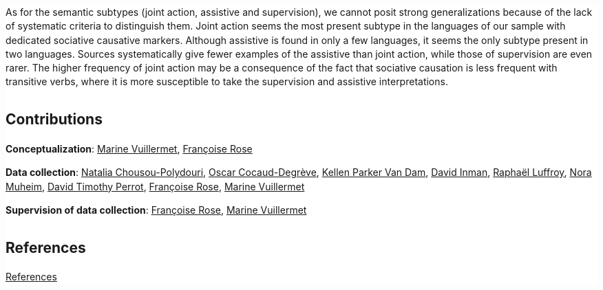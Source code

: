 As for the semantic subtypes (joint action, assistive and supervision), we cannot posit strong generalizations because of the lack of systematic criteria to distinguish them. Joint action seems the most present subtype in the languages of our sample with dedicated sociative causative markers. Although assistive is found in only a few languages, it seems the only subtype present in two languages. Sources systematically give fewer examples of the assistive than joint action, while those of supervision are even rarer. The higher frequency of joint action may be a consequence of the fact that sociative causation is less frequent with transitive verbs, where it is more susceptible to take the supervision and assistive interpretations.

## Contributions
**Conceptualization**: [Marine Vuillermet](Contributor#cldf:MV), [Françoise Rose](Contributor#cldf:FR)

**Data collection**: [Natalia Chousou-Polydouri](Contributor#cldf:NCP), [Oscar Cocaud-Degrève](Contributor#cldf:OCD), [Kellen Parker Van Dam](Contributor#cldf:KPVD), [David Inman](Contributor#cldf:DI), [Raphaël Luffroy](Contributor#cldf:RL), [Nora Muheim](Contributor#cldf:NJM), [David Timothy Perrot](Contributor#cldf:DP), [Françoise Rose](Contributor#cldf:FR), [Marine Vuillermet](Contributor#cldf:MV)

**Supervision of data collection**: [Françoise Rose](Contributor#cldf:FR), [Marine Vuillermet](Contributor#cldf:MV)

## References
[References](Source?cited_only#cldf:__all__)

[^1]: Examples are from a variety of sources. We have homogenized the glosses using the Leipzig Glossing Rules with the addition of the gloss SOC.CAUS for the markers (re)analyzed as sociative causative.
[^2]: We consider that a morpheme is a type of construction.
[^3]: In some languages, the sociative causation semantics is only available in highly constrained conditions, typically only [**motion verb** + **inanimate object**], such as 'go+CAUS' systematically resulting into the semantics of 'take'. Such cases are reported in the remarks.
[^4]: [Schneider-Zioga and Mutaka (2019: 281)](Source#cldf:schneiderzioga2019helping) do not label *ek-* a middle. According to them, the few existing studies on cognates of this marker consider them as having "a detransitivizing/stativizing use \[...\] \[called\] NEUTER, and a transitivizing use \[called\] the IMPOSITIVE." In addition, [Dom (2014)](Source#cldf:dom2014neuter) reports for the Nande marker two major functions (detransitivization/passivization and "ability"/middle marker) that lead us to think it could be a general middle marker.